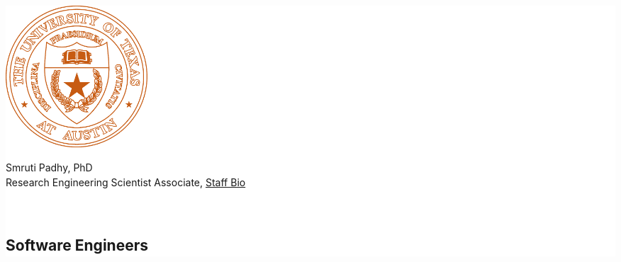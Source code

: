 <img src="ut.png" height="200" width="200">
<p>Smruti Padhy, PhD<br>
Research Engineering Scientist Associate, <a href="https://www.tacc.utexas.edu/about/directory/smruti-padhy">Staff Bio</a> </p>
</div>

<br>


<div>
<h2>Software Engineers</h2>

<div class="grid">
<div class="col-1-2">